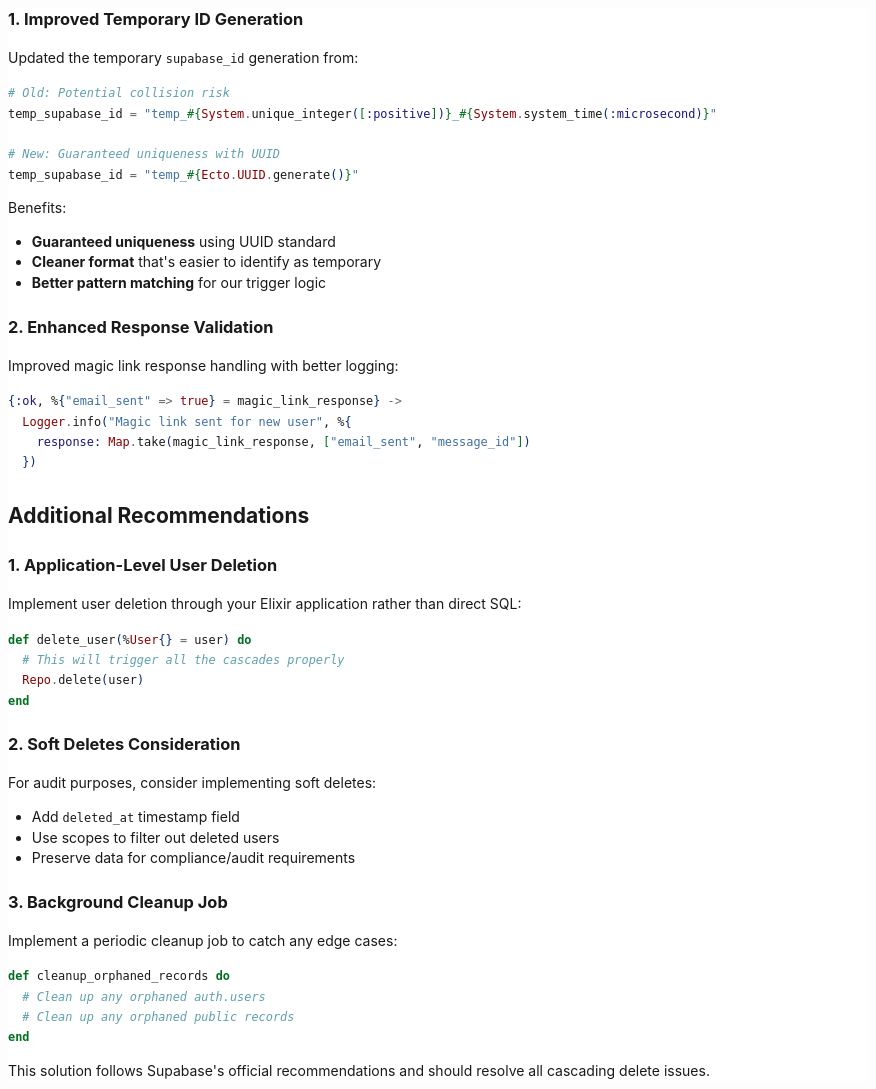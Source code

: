 ### 1. **Improved Temporary ID Generation**
Updated the temporary `supabase_id` generation from:
```elixir
# Old: Potential collision risk
temp_supabase_id = "temp_#{System.unique_integer([:positive])}_#{System.system_time(:microsecond)}"

# New: Guaranteed uniqueness with UUID
temp_supabase_id = "temp_#{Ecto.UUID.generate()}"
```

Benefits:
- **Guaranteed uniqueness** using UUID standard
- **Cleaner format** that's easier to identify as temporary
- **Better pattern matching** for our trigger logic

### 2. **Enhanced Response Validation**
Improved magic link response handling with better logging:
```elixir
{:ok, %{"email_sent" => true} = magic_link_response} ->
  Logger.info("Magic link sent for new user", %{
    response: Map.take(magic_link_response, ["email_sent", "message_id"])
  })
```

## Additional Recommendations

### 1. Application-Level User Deletion
Implement user deletion through your Elixir application rather than direct SQL:

```elixir
def delete_user(%User{} = user) do
  # This will trigger all the cascades properly
  Repo.delete(user)
end
```

### 2. Soft Deletes Consideration
For audit purposes, consider implementing soft deletes:
- Add `deleted_at` timestamp field
- Use scopes to filter out deleted users
- Preserve data for compliance/audit requirements

### 3. Background Cleanup Job
Implement a periodic cleanup job to catch any edge cases:
```elixir
def cleanup_orphaned_records do
  # Clean up any orphaned auth.users
  # Clean up any orphaned public records
end
```

This solution follows Supabase's official recommendations and should resolve all cascading delete issues. 